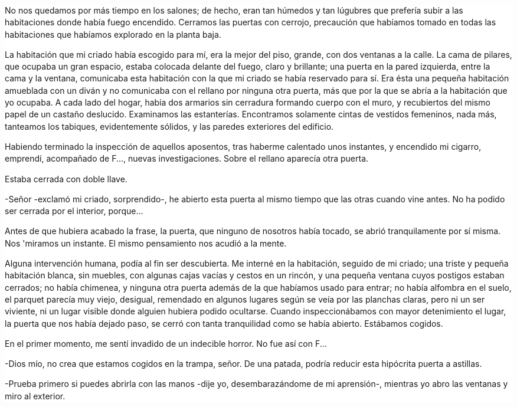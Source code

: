    No nos quedamos por más tiempo en los salones; de hecho, eran tan
   húmedos y tan lúgubres que prefería subir a las habitaciones donde
   había fuego encendido. Cerramos las puertas con cerrojo, precaución que
   habíamos tomado en todas las habitaciones que habíamos explorado en la
   planta baja.
   
   La habitación que mi criado había escogido para mí, era la mejor del
   piso, grande, con dos ventanas a la calle. La cama de pilares, que
   ocupaba un gran espacio, estaba colocada delante del fuego, claro y
   brillante; una puerta en la pared izquierda, entre la cama y la
   ventana, comunicaba esta habitación con la que mi criado se había
   reservado para sí. Era ésta una pequeña habitación amueblada con un
   diván y no comunicaba con el rellano por ninguna otra puerta, más que
   por la que se abría a la habitación que yo ocupaba. A cada lado del
   hogar, había dos armarios sin cerradura formando cuerpo con el muro, y
   recubiertos del mismo papel de un castaño deslucido. Examinamos las
   estanterías. Encontramos solamente cintas de vestidos femeninos, nada
   más, tanteamos los tabiques, evidentemente sólidos, y las paredes
   exteriores del edificio.
   
   Habiendo terminado la inspección de aquellos aposentos, tras haberme
   calentado unos instantes, y encendido mi cigarro, emprendí, acompañado
   de F..., nuevas investigaciones. Sobre el rellano aparecía otra puerta.
   
   Estaba cerrada con doble llave.
   
   -Señor -exclamó mi criado, sorprendido-, he abierto esta puerta al
   mismo tiempo que las otras cuando vine antes. No ha podido ser cerrada
   por el interior, porque...
   
   Antes de que hubiera acabado la frase, la puerta, que ninguno de
   nosotros había tocado, se abrió tranquilamente por sí misma. Nos
   'miramos un instante. El mismo pensamiento nos acudió a la mente.
   
   Alguna intervención humana, podía al fin ser descubierta. Me interné en
   la habitación, seguido de mi criado; una triste y pequeña habitación
   blanca, sin muebles, con algunas cajas vacías y cestos en un rincón, y
   una pequeña ventana cuyos postigos estaban cerrados; no había chimenea,
   y ninguna otra puerta además de la que habíamos usado para entrar; no
   había alfombra en el suelo, el parquet parecía muy viejo, desigual,
   remendado en algunos lugares según se veía por las planchas claras,
   pero ni un ser viviente, ni un lugar visible donde alguien hubiera
   podido ocultarse. Cuando inspeccionábamos con mayor detenimiento el
   lugar, la puerta que nos había dejado paso, se cerró con tanta
   tranquilidad como se había abierto. Estábamos cogidos.
   
   En el primer momento, me sentí invadido de un indecible horror. No fue
   así con F...
   
   -Dios mío, no crea que estamos cogidos en la trampa, señor. De una
   patada, podría reducir esta hipócrita puerta a astillas.
   
   -Prueba primero si puedes abrirla con las manos -dije yo,
   desembarazándome de mi aprensión-, mientras yo abro las ventanas y miro
   al exterior.
   